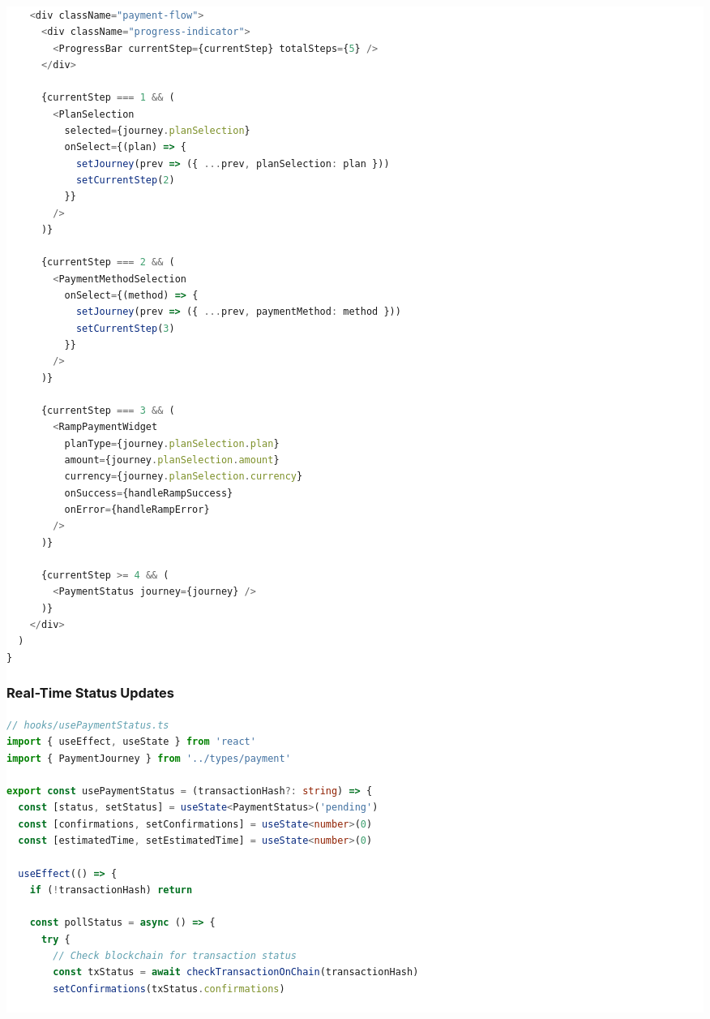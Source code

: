 ```typescript
    <div className="payment-flow">
      <div className="progress-indicator">
        <ProgressBar currentStep={currentStep} totalSteps={5} />
      </div>
      
      {currentStep === 1 && (
        <PlanSelection
          selected={journey.planSelection}
          onSelect={(plan) => {
            setJourney(prev => ({ ...prev, planSelection: plan }))
            setCurrentStep(2)
          }}
        />
      )}
      
      {currentStep === 2 && (
        <PaymentMethodSelection
          onSelect={(method) => {
            setJourney(prev => ({ ...prev, paymentMethod: method }))
            setCurrentStep(3)
          }}
        />
      )}
      
      {currentStep === 3 && (
        <RampPaymentWidget
          planType={journey.planSelection.plan}
          amount={journey.planSelection.amount}
          currency={journey.planSelection.currency}
          onSuccess={handleRampSuccess}
          onError={handleRampError}
        />
      )}
      
      {currentStep >= 4 && (
        <PaymentStatus journey={journey} />
      )}
    </div>
  )
}
```

### Real-Time Status Updates

```typescript
// hooks/usePaymentStatus.ts
import { useEffect, useState } from 'react'
import { PaymentJourney } from '../types/payment'

export const usePaymentStatus = (transactionHash?: string) => {
  const [status, setStatus] = useState<PaymentStatus>('pending')
  const [confirmations, setConfirmations] = useState<number>(0)
  const [estimatedTime, setEstimatedTime] = useState<number>(0)
  
  useEffect(() => {
    if (!transactionHash) return
    
    const pollStatus = async () => {
      try {
        // Check blockchain for transaction status
        const txStatus = await checkTransactionOnChain(transactionHash)
        setConfirmations(txStatus.confirmations)
        
```